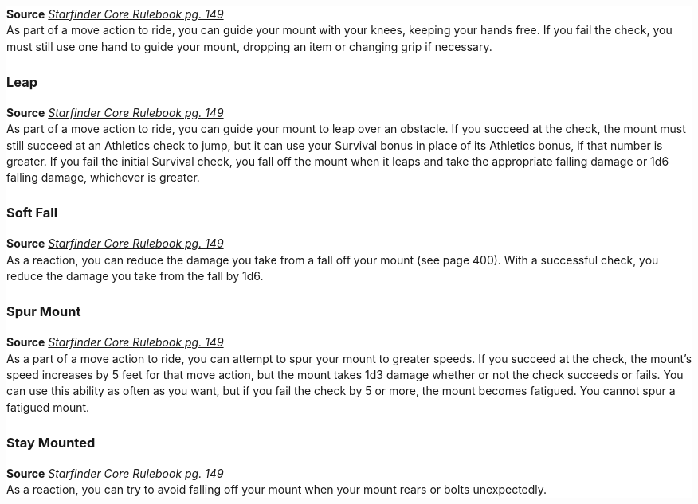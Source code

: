 **Source** [_Starfinder Core Rulebook pg. 149_](https://paizo.com/products/btpy9ssr?Starfinder-Core-Rulebook)  
As part of a move action to ride, you can guide your mount with your knees, keeping your hands free. If you fail the check, you must still use one hand to guide your mount, dropping an item or changing grip if necessary.

### Leap

**Source** [_Starfinder Core Rulebook pg. 149_](https://paizo.com/products/btpy9ssr?Starfinder-Core-Rulebook)  
As part of a move action to ride, you can guide your mount to leap over an obstacle. If you succeed at the check, the mount must still succeed at an Athletics check to jump, but it can use your Survival bonus in place of its Athletics bonus, if that number is greater. If you fail the initial Survival check, you fall off the mount when it leaps and take the appropriate falling damage or 1d6 falling damage, whichever is greater.

### Soft Fall

**Source** [_Starfinder Core Rulebook pg. 149_](https://paizo.com/products/btpy9ssr?Starfinder-Core-Rulebook)  
As a reaction, you can reduce the damage you take from a fall off your mount (see page 400). With a successful check, you reduce the damage you take from the fall by 1d6.

### Spur Mount

**Source** [_Starfinder Core Rulebook pg. 149_](https://paizo.com/products/btpy9ssr?Starfinder-Core-Rulebook)  
As a part of a move action to ride, you can attempt to spur your mount to greater speeds. If you succeed at the check, the mount’s speed increases by 5 feet for that move action, but the mount takes 1d3 damage whether or not the check succeeds or fails. You can use this ability as often as you want, but if you fail the check by 5 or more, the mount becomes fatigued. You cannot spur a fatigued mount.

### Stay Mounted

**Source** [_Starfinder Core Rulebook pg. 149_](https://paizo.com/products/btpy9ssr?Starfinder-Core-Rulebook)  
As a reaction, you can try to avoid falling off your mount when your mount rears or bolts unexpectedly.
